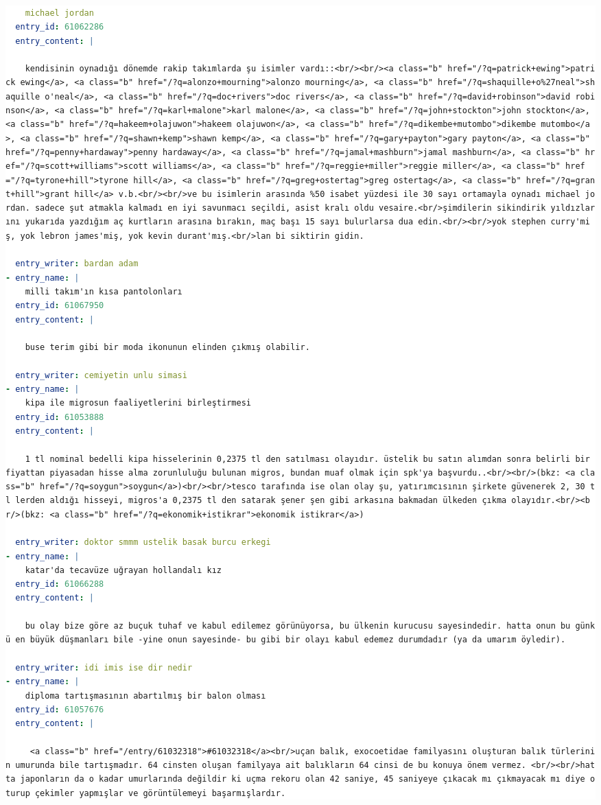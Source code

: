 ```yaml
    michael jordan
  entry_id: 61062286
  entry_content: |
    
    kendisinin oynadığı dönemde rakip takımlarda şu isimler vardı::<br/><br/><a class="b" href="/?q=patrick+ewing">patrick ewing</a>, <a class="b" href="/?q=alonzo+mourning">alonzo mourning</a>, <a class="b" href="/?q=shaquille+o%27neal">shaquille o'neal</a>, <a class="b" href="/?q=doc+rivers">doc rivers</a>, <a class="b" href="/?q=david+robinson">david robinson</a>, <a class="b" href="/?q=karl+malone">karl malone</a>, <a class="b" href="/?q=john+stockton">john stockton</a>, <a class="b" href="/?q=hakeem+olajuwon">hakeem olajuwon</a>, <a class="b" href="/?q=dikembe+mutombo">dikembe mutombo</a>, <a class="b" href="/?q=shawn+kemp">shawn kemp</a>, <a class="b" href="/?q=gary+payton">gary payton</a>, <a class="b" href="/?q=penny+hardaway">penny hardaway</a>, <a class="b" href="/?q=jamal+mashburn">jamal mashburn</a>, <a class="b" href="/?q=scott+williams">scott williams</a>, <a class="b" href="/?q=reggie+miller">reggie miller</a>, <a class="b" href="/?q=tyrone+hill">tyrone hill</a>, <a class="b" href="/?q=greg+ostertag">greg ostertag</a>, <a class="b" href="/?q=grant+hill">grant hill</a> v.b.<br/><br/>ve bu isimlerin arasında %50 isabet yüzdesi ile 30 sayı ortamayla oynadı michael jordan. sadece şut atmakla kalmadı en iyi savunmacı seçildi, asist kralı oldu vesaire.<br/>şimdilerin sikindirik yıldızlarını yukarıda yazdığım aç kurtların arasına bırakın, maç başı 15 sayı bulurlarsa dua edin.<br/><br/>yok stephen curry'miş, yok lebron james'miş, yok kevin durant'mış.<br/>lan bi siktirin gidin.
   
  entry_writer: bardan adam
- entry_name: |
    milli takım'ın kısa pantolonları
  entry_id: 61067950
  entry_content: |
    
    buse terim gibi bir moda ikonunun elinden çıkmış olabilir.
    
  entry_writer: cemiyetin unlu simasi
- entry_name: |
    kipa ile migrosun faaliyetlerini birleştirmesi
  entry_id: 61053888
  entry_content: |
    
    1 tl nominal bedelli kipa hisselerinin 0,2375 tl den satılması olayıdır. üstelik bu satın alımdan sonra belirli bir fiyattan piyasadan hisse alma zorunluluğu bulunan migros, bundan muaf olmak için spk'ya başvurdu..<br/><br/>(bkz: <a class="b" href="/?q=soygun">soygun</a>)<br/><br/>tesco tarafında ise olan olay şu, yatırımcısının şirkete güvenerek 2, 30 tl lerden aldığı hisseyi, migros'a 0,2375 tl den satarak şener şen gibi arkasına bakmadan ülkeden çıkma olayıdır.<br/><br/>(bkz: <a class="b" href="/?q=ekonomik+istikrar">ekonomik istikrar</a>)
   
  entry_writer: doktor smmm ustelik basak burcu erkegi
- entry_name: |
    katar'da tecavüze uğrayan hollandalı kız
  entry_id: 61066288
  entry_content: |
    
    bu olay bize göre az buçuk tuhaf ve kabul edilemez görünüyorsa, bu ülkenin kurucusu sayesindedir. hatta onun bu günkü en büyük düşmanları bile -yine onun sayesinde- bu gibi bir olayı kabul edemez durumdadır (ya da umarım öyledir).
    
  entry_writer: idi imis ise dir nedir
- entry_name: |
    diploma tartışmasının abartılmış bir balon olması
  entry_id: 61057676
  entry_content: |
    
     <a class="b" href="/entry/61032318">#61032318</a><br/>uçan balık, exocoetidae familyasını oluşturan balık türlerinin umurunda bile tartışmadır. 64 cinsten oluşan familyaya ait balıkların 64 cinsi de bu konuya önem vermez. <br/><br/>hatta japonların da o kadar umurlarında değildir ki uçma rekoru olan 42 saniye, 45 saniyeye çıkacak mı çıkmayacak mı diye oturup çekimler yapmışlar ve görüntülemeyi başarmışlardır.
```